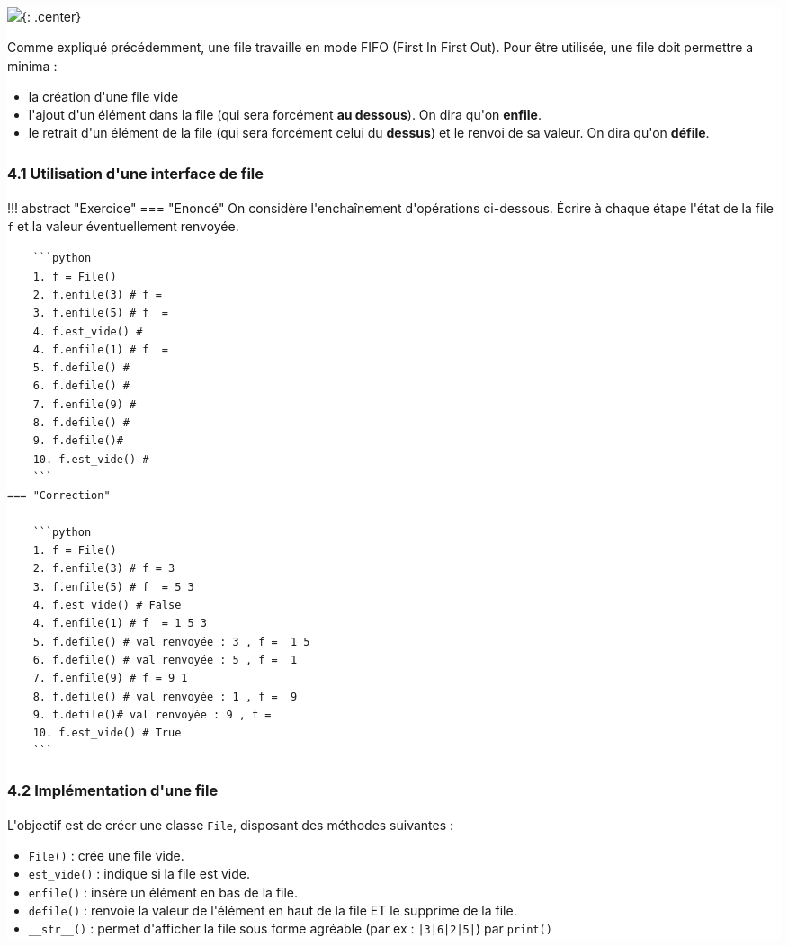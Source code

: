 ![](data/giffile.webp){: .center}

Comme expliqué précédemment, une file travaille en mode FIFO (First In First Out).
Pour être utilisée, une file doit permettre a minima :<br />
- la création d'une file vide<br />
- l'ajout d'un élément dans la file (qui sera forcément **au dessous**). On dira qu'on **enfile**.<br />
- le retrait d'un élément de la file (qui sera forcément celui du **dessus**) et le renvoi de sa valeur. On dira qu'on **défile**.<br />


### 4.1 Utilisation d'une interface de file

!!! abstract "Exercice"
    === "Enoncé"
        On considère l'enchaînement d'opérations ci-dessous. Écrire à chaque étape l'état de la file ```f``` et la valeur éventuellement renvoyée.

        ```python
        1. f = File()
        2. f.enfile(3) # f =
        3. f.enfile(5) # f  = 
        4. f.est_vide() # 
        4. f.enfile(1) # f  = 
        5. f.defile() # 
        6. f.defile() # 
        7. f.enfile(9) # 
        8. f.defile() # 
        9. f.defile()# 
        10. f.est_vide() # 
        ```
    === "Correction"

        ```python
        1. f = File()
        2. f.enfile(3) # f = 3
        3. f.enfile(5) # f  = 5 3
        4. f.est_vide() # False
        4. f.enfile(1) # f  = 1 5 3
        5. f.defile() # val renvoyée : 3 , f =  1 5
        6. f.defile() # val renvoyée : 5 , f =  1 
        7. f.enfile(9) # f = 9 1
        8. f.defile() # val renvoyée : 1 , f =  9 
        9. f.defile()# val renvoyée : 9 , f =  
        10. f.est_vide() # True
        ```

### 4.2 Implémentation d'une file

L'objectif est de créer une classe `File`, disposant des méthodes suivantes :
- `File()` : crée une file vide.
- `est_vide()` : indique si la file est vide.
- `enfile()` : insère un élément en bas de la file.
- `defile()` : renvoie la valeur de l'élément en haut de la file ET le supprime de la file.
- `__str__()` : permet d'afficher la file sous forme agréable (par ex : `|3|6|2|5|`) par `print()`
